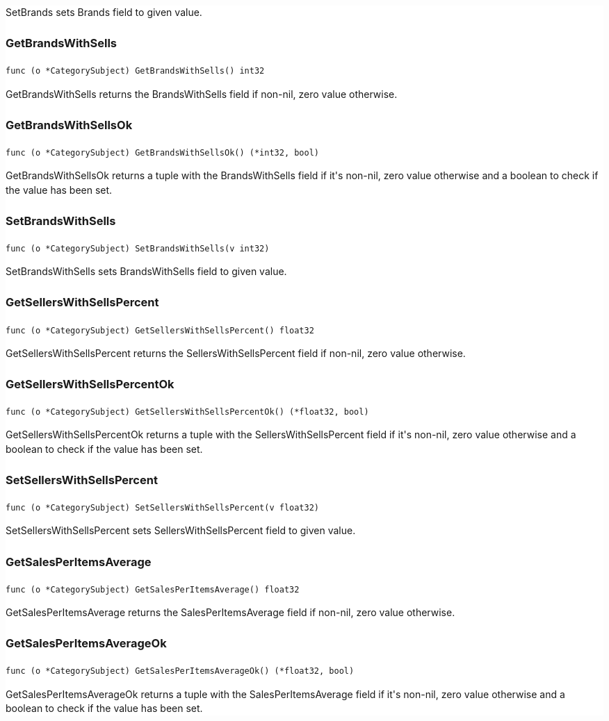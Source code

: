 SetBrands sets Brands field to given value.


### GetBrandsWithSells

`func (o *CategorySubject) GetBrandsWithSells() int32`

GetBrandsWithSells returns the BrandsWithSells field if non-nil, zero value otherwise.

### GetBrandsWithSellsOk

`func (o *CategorySubject) GetBrandsWithSellsOk() (*int32, bool)`

GetBrandsWithSellsOk returns a tuple with the BrandsWithSells field if it's non-nil, zero value otherwise
and a boolean to check if the value has been set.

### SetBrandsWithSells

`func (o *CategorySubject) SetBrandsWithSells(v int32)`

SetBrandsWithSells sets BrandsWithSells field to given value.


### GetSellersWithSellsPercent

`func (o *CategorySubject) GetSellersWithSellsPercent() float32`

GetSellersWithSellsPercent returns the SellersWithSellsPercent field if non-nil, zero value otherwise.

### GetSellersWithSellsPercentOk

`func (o *CategorySubject) GetSellersWithSellsPercentOk() (*float32, bool)`

GetSellersWithSellsPercentOk returns a tuple with the SellersWithSellsPercent field if it's non-nil, zero value otherwise
and a boolean to check if the value has been set.

### SetSellersWithSellsPercent

`func (o *CategorySubject) SetSellersWithSellsPercent(v float32)`

SetSellersWithSellsPercent sets SellersWithSellsPercent field to given value.


### GetSalesPerItemsAverage

`func (o *CategorySubject) GetSalesPerItemsAverage() float32`

GetSalesPerItemsAverage returns the SalesPerItemsAverage field if non-nil, zero value otherwise.

### GetSalesPerItemsAverageOk

`func (o *CategorySubject) GetSalesPerItemsAverageOk() (*float32, bool)`

GetSalesPerItemsAverageOk returns a tuple with the SalesPerItemsAverage field if it's non-nil, zero value otherwise
and a boolean to check if the value has been set.
